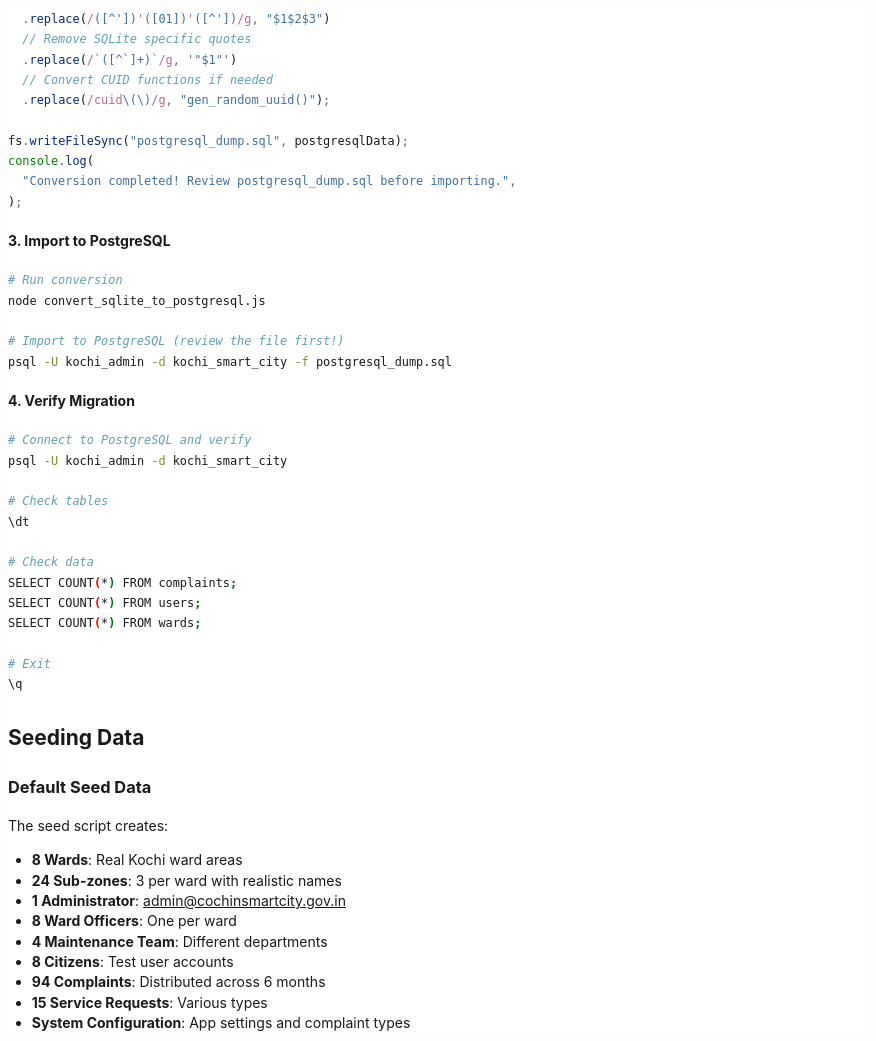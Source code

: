 ```javascript
  .replace(/([^'])'([01])'([^'])/g, "$1$2$3")
  // Remove SQLite specific quotes
  .replace(/`([^`]+)`/g, '"$1"')
  // Convert CUID functions if needed
  .replace(/cuid\(\)/g, "gen_random_uuid()");

fs.writeFileSync("postgresql_dump.sql", postgresqlData);
console.log(
  "Conversion completed! Review postgresql_dump.sql before importing.",
);
```

#### 3. Import to PostgreSQL

```bash
# Run conversion
node convert_sqlite_to_postgresql.js

# Import to PostgreSQL (review the file first!)
psql -U kochi_admin -d kochi_smart_city -f postgresql_dump.sql
```

#### 4. Verify Migration

```bash
# Connect to PostgreSQL and verify
psql -U kochi_admin -d kochi_smart_city

# Check tables
\dt

# Check data
SELECT COUNT(*) FROM complaints;
SELECT COUNT(*) FROM users;
SELECT COUNT(*) FROM wards;

# Exit
\q
```

## Seeding Data

### Default Seed Data

The seed script creates:

- **8 Wards**: Real Kochi ward areas
- **24 Sub-zones**: 3 per ward with realistic names
- **1 Administrator**: admin@cochinsmartcity.gov.in
- **8 Ward Officers**: One per ward
- **4 Maintenance Team**: Different departments
- **8 Citizens**: Test user accounts
- **94 Complaints**: Distributed across 6 months
- **15 Service Requests**: Various types
- **System Configuration**: App settings and complaint types
